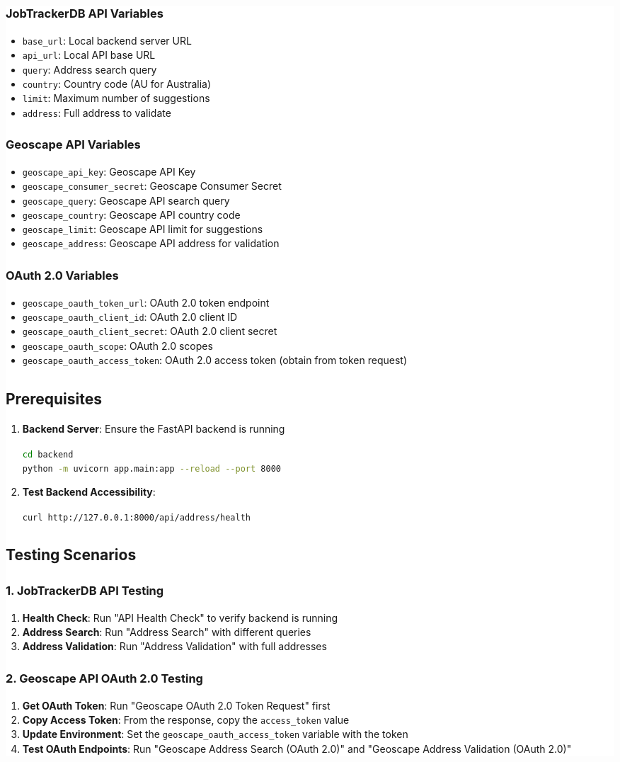 ### JobTrackerDB API Variables
- `base_url`: Local backend server URL
- `api_url`: Local API base URL
- `query`: Address search query
- `country`: Country code (AU for Australia)
- `limit`: Maximum number of suggestions
- `address`: Full address to validate

### Geoscape API Variables
- `geoscape_api_key`: Geoscape API Key
- `geoscape_consumer_secret`: Geoscape Consumer Secret
- `geoscape_query`: Geoscape API search query
- `geoscape_country`: Geoscape API country code
- `geoscape_limit`: Geoscape API limit for suggestions
- `geoscape_address`: Geoscape API address for validation

### OAuth 2.0 Variables
- `geoscape_oauth_token_url`: OAuth 2.0 token endpoint
- `geoscape_oauth_client_id`: OAuth 2.0 client ID
- `geoscape_oauth_client_secret`: OAuth 2.0 client secret
- `geoscape_oauth_scope`: OAuth 2.0 scopes
- `geoscape_oauth_access_token`: OAuth 2.0 access token (obtain from token request)

## Prerequisites

1. **Backend Server**: Ensure the FastAPI backend is running
   ```bash
   cd backend
   python -m uvicorn app.main:app --reload --port 8000
   ```

2. **Test Backend Accessibility**:
   ```bash
   curl http://127.0.0.1:8000/api/address/health
   ```

## Testing Scenarios

### 1. JobTrackerDB API Testing
1. **Health Check**: Run "API Health Check" to verify backend is running
2. **Address Search**: Run "Address Search" with different queries
3. **Address Validation**: Run "Address Validation" with full addresses

### 2. Geoscape API OAuth 2.0 Testing
1. **Get OAuth Token**: Run "Geoscape OAuth 2.0 Token Request" first
2. **Copy Access Token**: From the response, copy the `access_token` value
3. **Update Environment**: Set the `geoscape_oauth_access_token` variable with the token
4. **Test OAuth Endpoints**: Run "Geoscape Address Search (OAuth 2.0)" and "Geoscape Address Validation (OAuth 2.0)"
